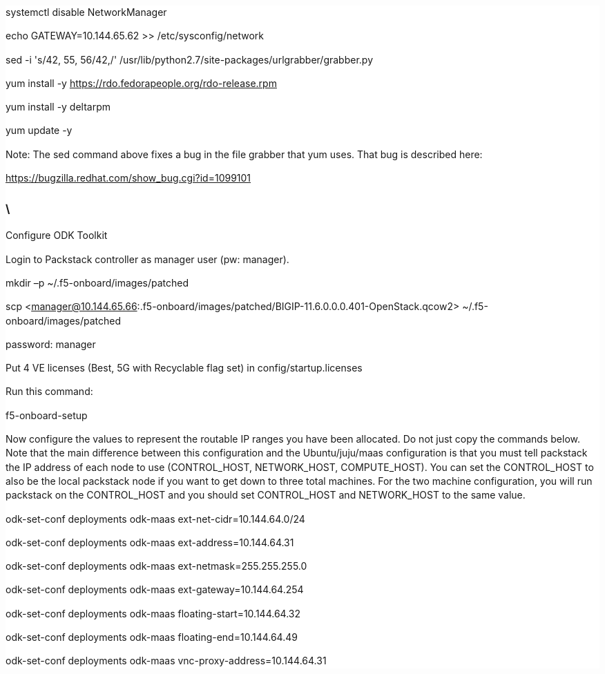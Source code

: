 systemctl disable NetworkManager

echo GATEWAY=10.144.65.62 &gt;&gt; /etc/sysconfig/network

sed -i 's/42, 55, 56/42,/'
/usr/lib/python2.7/site-packages/urlgrabber/grabber.py

yum install -y <https://rdo.fedorapeople.org/rdo-release.rpm>

yum install -y deltarpm

yum update -y

Note: The sed command above fixes a bug in the file grabber that yum
uses. That bug is described here:

<https://bugzilla.redhat.com/show_bug.cgi?id=1099101>

### \
Configure ODK Toolkit

Login to Packstack controller as manager user (pw: manager).

mkdir –p \~/.f5-onboard/images/patched

scp
<manager@10.144.65.66:.f5-onboard/images/patched/BIGIP-11.6.0.0.0.401-OpenStack.qcow2>
\~/.f5-onboard/images/patched

password: manager

Put 4 VE licenses (Best, 5G with Recyclable flag set) in
config/startup.licenses

Run this command:

f5-onboard-setup

Now configure the values to represent the routable IP ranges you have
been allocated. Do not just copy the commands below. Note that the main
difference between this configuration and the Ubuntu/juju/maas
configuration is that you must tell packstack the IP address of each
node to use (CONTROL\_HOST, NETWORK\_HOST, COMPUTE\_HOST). You can set
the CONTROL\_HOST to also be the local packstack node if you want to get
down to three total machines. For the two machine configuration, you
will run packstack on the CONTROL\_HOST and you should set CONTROL\_HOST
and NETWORK\_HOST to the same value.

odk-set-conf deployments odk-maas ext-net-cidr=10.144.64.0/24

odk-set-conf deployments odk-maas ext-address=10.144.64.31

odk-set-conf deployments odk-maas ext-netmask=255.255.255.0

odk-set-conf deployments odk-maas ext-gateway=10.144.64.254

odk-set-conf deployments odk-maas floating-start=10.144.64.32

odk-set-conf deployments odk-maas floating-end=10.144.64.49

odk-set-conf deployments odk-maas vnc-proxy-address=10.144.64.31
